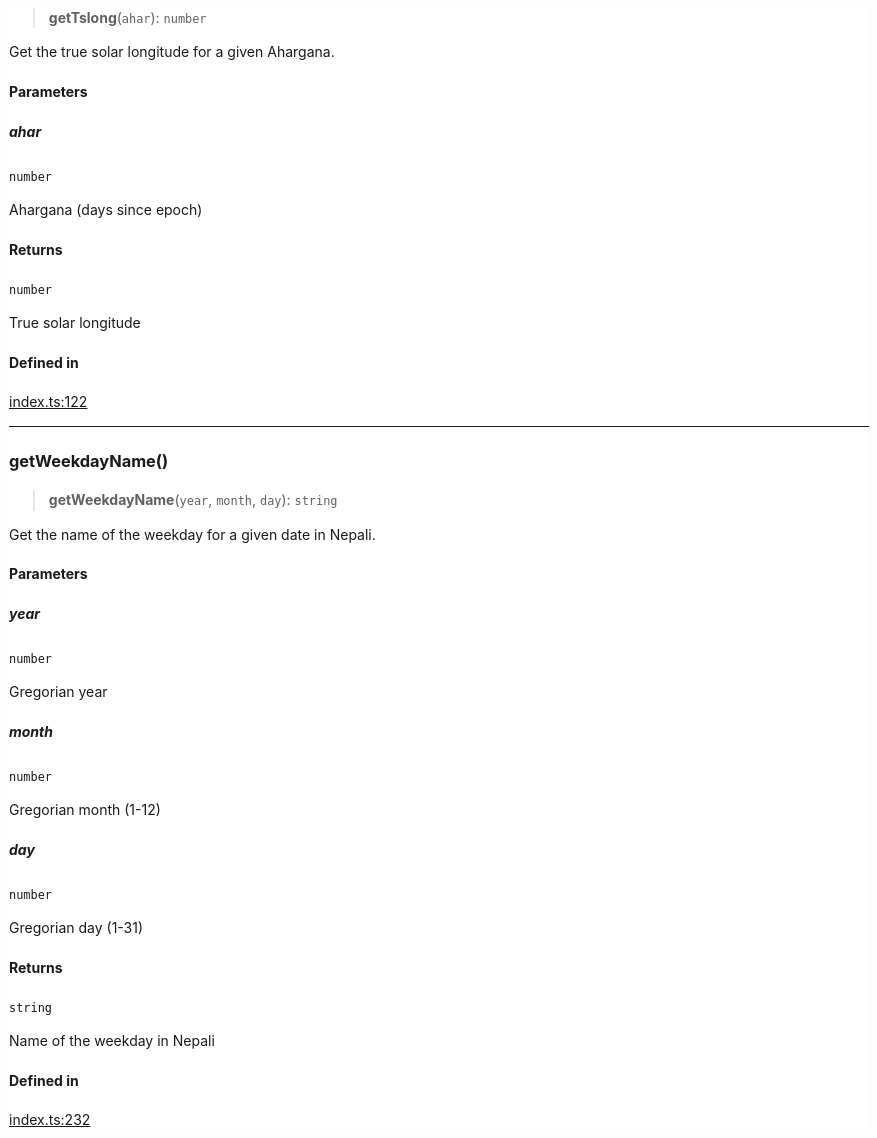 > **getTslong**(`ahar`): `number`

Get the true solar longitude for a given Ahargana.

#### Parameters

##### ahar

`number`

Ahargana (days since epoch)

#### Returns

`number`

True solar longitude

#### Defined in

[index.ts:122](https://github.com/build-for-nepal/bikram-calendar/blob/525157e6ac695a4b9bc3f330cc081a863ddc61d7/src/index.ts#L122)

***

### getWeekdayName()

> **getWeekdayName**(`year`, `month`, `day`): `string`

Get the name of the weekday for a given date in Nepali.

#### Parameters

##### year

`number`

Gregorian year

##### month

`number`

Gregorian month (1-12)

##### day

`number`

Gregorian day (1-31)

#### Returns

`string`

Name of the weekday in Nepali

#### Defined in

[index.ts:232](https://github.com/build-for-nepal/bikram-calendar/blob/525157e6ac695a4b9bc3f330cc081a863ddc61d7/src/index.ts#L232)
